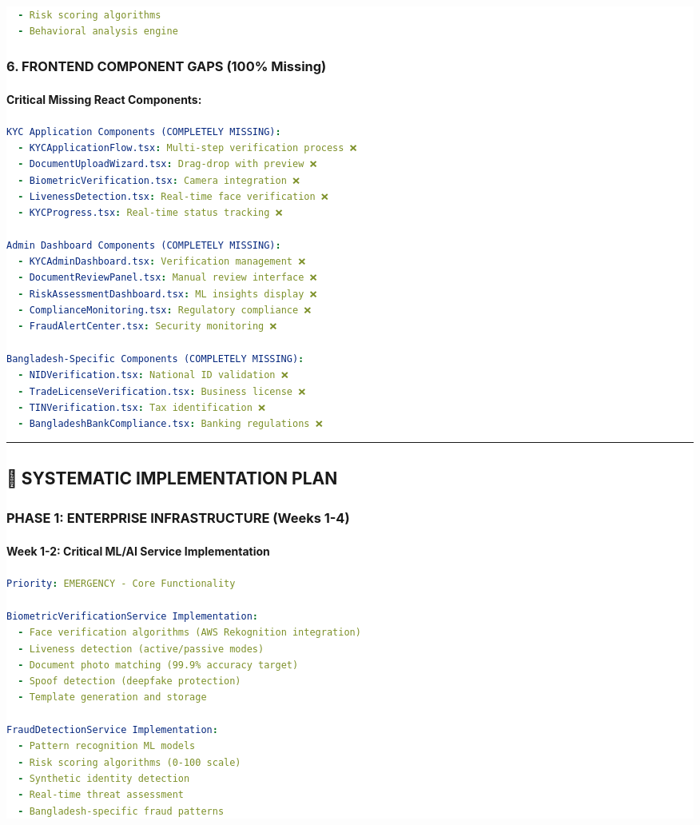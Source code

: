 ```yaml
  - Risk scoring algorithms
  - Behavioral analysis engine
```

### **6. FRONTEND COMPONENT GAPS (100% Missing)**

#### **Critical Missing React Components**:
```yaml
KYC Application Components (COMPLETELY MISSING):
  - KYCApplicationFlow.tsx: Multi-step verification process ❌
  - DocumentUploadWizard.tsx: Drag-drop with preview ❌
  - BiometricVerification.tsx: Camera integration ❌
  - LivenessDetection.tsx: Real-time face verification ❌
  - KYCProgress.tsx: Real-time status tracking ❌

Admin Dashboard Components (COMPLETELY MISSING):
  - KYCAdminDashboard.tsx: Verification management ❌
  - DocumentReviewPanel.tsx: Manual review interface ❌
  - RiskAssessmentDashboard.tsx: ML insights display ❌
  - ComplianceMonitoring.tsx: Regulatory compliance ❌
  - FraudAlertCenter.tsx: Security monitoring ❌

Bangladesh-Specific Components (COMPLETELY MISSING):
  - NIDVerification.tsx: National ID validation ❌
  - TradeLicenseVerification.tsx: Business license ❌
  - TINVerification.tsx: Tax identification ❌
  - BangladeshBankCompliance.tsx: Banking regulations ❌
```

---

## 🚀 SYSTEMATIC IMPLEMENTATION PLAN

### **PHASE 1: ENTERPRISE INFRASTRUCTURE (Weeks 1-4)**

#### **Week 1-2: Critical ML/AI Service Implementation**
```yaml
Priority: EMERGENCY - Core Functionality

BiometricVerificationService Implementation:
  - Face verification algorithms (AWS Rekognition integration)
  - Liveness detection (active/passive modes)
  - Document photo matching (99.9% accuracy target)
  - Spoof detection (deepfake protection)
  - Template generation and storage

FraudDetectionService Implementation:
  - Pattern recognition ML models
  - Risk scoring algorithms (0-100 scale)
  - Synthetic identity detection
  - Real-time threat assessment
  - Bangladesh-specific fraud patterns
```
